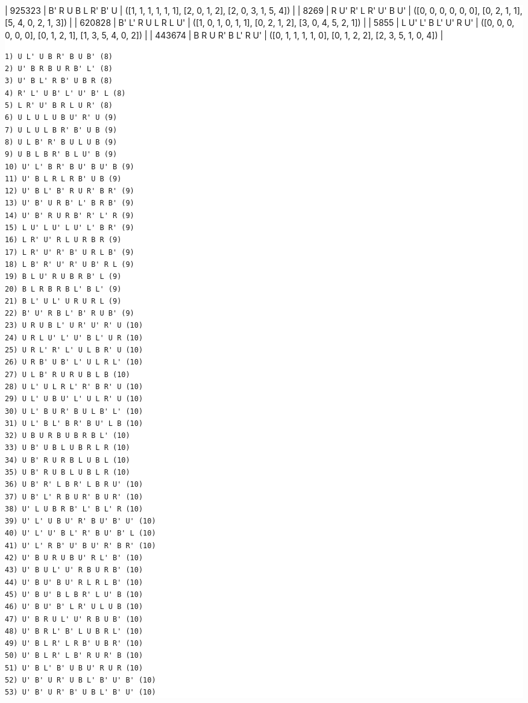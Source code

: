 | 925323 | B' R U B L R' B' U | ([1, 1, 1, 1, 1, 1], [2, 0, 1, 2], [2, 0, 3, 1, 5, 4]) |
| 8269 | R U' R' L R' U' B U' | ([0, 0, 0, 0, 0, 0], [0, 2, 1, 1], [5, 4, 0, 2, 1, 3]) |
| 620828 | B' L' R U L R L U' | ([1, 0, 1, 0, 1, 1], [0, 2, 1, 2], [3, 0, 4, 5, 2, 1]) |
| 5855 | L U' L' B L' U' R U' | ([0, 0, 0, 0, 0, 0], [0, 1, 2, 1], [1, 3, 5, 4, 0, 2]) |
| 443674 | B R U R' B L' R U' | ([0, 1, 1, 1, 1, 0], [0, 1, 2, 2], [2, 3, 5, 1, 0, 4]) |


```
1) U L' U B R' B U B' (8)
2) U' B R B U R B' L' (8)
3) U' B L' R B' U B R (8)
4) R' L' U B' L' U' B' L (8)
5) L R' U' B R L U R' (8)
6) U L U L U B U' R' U (9)
7) U L U L B R' B' U B (9)
8) U L B' R' B U L U B (9)
9) U B L B R' B L U' B (9)
10) U' L' B R' B U' B U' B (9)
11) U' B L R L R B' U B (9)
12) U' B L' B' R U R' B R' (9)
13) U' B' U R B' L' B R B' (9)
14) U' B' R U R B' R' L' R (9)
15) L U' L U' L U' L' B R' (9)
16) L R' U' R L U R B R (9)
17) L R' U' R' B' U R L B' (9)
18) L B' R' U' R' U B' R L (9)
19) B L U' R U B R B' L (9)
20) B L R B R B L' B L' (9)
21) B L' U L' U R U R L (9)
22) B' U' R B L' B' R U B' (9)
23) U R U B L' U R' U' R' U (10)
24) U R L U' L' U' B L' U R (10)
25) U R L' R' L' U L B R' U (10)
26) U R B' U B' L' U L R L' (10)
27) U L B' R U R U B L B (10)
28) U L' U L R L' R' B R' U (10)
29) U L' U B U' L' U L R' U (10)
30) U L' B U R' B U L B' L' (10)
31) U L' B L' B R' B U' L B (10)
32) U B U R B U B R B L' (10)
33) U B' U B L U B R L R (10)
34) U B' R U R B L U B L (10)
35) U B' R U B L U B L R (10)
36) U B' R' L B R' L B R U' (10)
37) U B' L' R B U R' B U R' (10)
38) U' L U B R B' L' B L' R (10)
39) U' L' U B U' R' B U' B' U' (10)
40) U' L' U' B L' R' B U' B' L (10)
41) U' L' R B' U' B U' R' B R' (10)
42) U' B U R U B U' R L' B' (10)
43) U' B U L' U' R B U R B' (10)
44) U' B U' B U' R L R L B' (10)
45) U' B U' B L B R' L U' B (10)
46) U' B U' B' L R' U L U B (10)
47) U' B R U L' U' R B U B' (10)
48) U' B R L' B' L U B R L' (10)
49) U' B L R' L R B' U B R' (10)
50) U' B L R' L B' R U R' B (10)
51) U' B L' B' U B U' R U R (10)
52) U' B' U R' U B L' B' U' B' (10)
53) U' B' U R' B' U B L' B' U' (10)
```